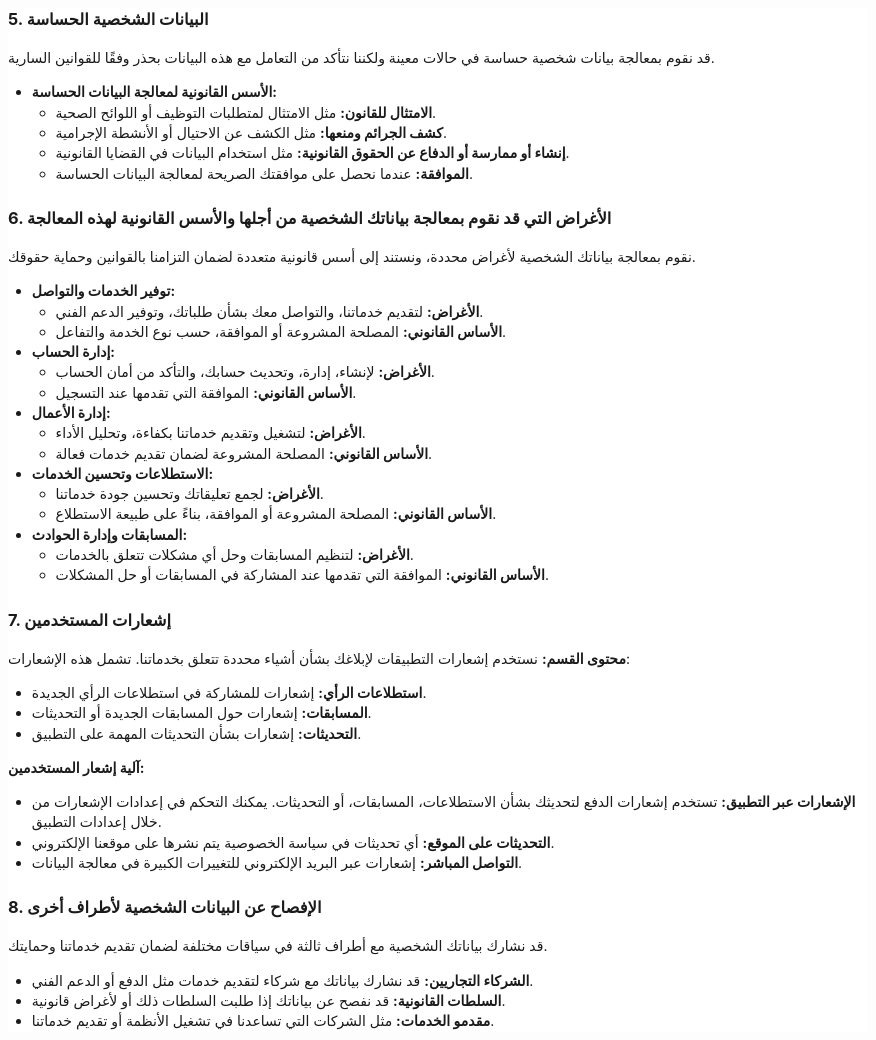 ### 5. البيانات الشخصية الحساسة

قد نقوم بمعالجة بيانات شخصية حساسة في حالات معينة ولكننا نتأكد من التعامل مع هذه البيانات بحذر وفقًا للقوانين السارية.

- **الأسس القانونية لمعالجة البيانات الحساسة:**
  - **الامتثال للقانون:** مثل الامتثال لمتطلبات التوظيف أو اللوائح الصحية.
  - **كشف الجرائم ومنعها:** مثل الكشف عن الاحتيال أو الأنشطة الإجرامية.
  - **إنشاء أو ممارسة أو الدفاع عن الحقوق القانونية:** مثل استخدام البيانات في القضايا القانونية.
  - **الموافقة:** عندما نحصل على موافقتك الصريحة لمعالجة البيانات الحساسة.

### 6. الأغراض التي قد نقوم بمعالجة بياناتك الشخصية من أجلها والأسس القانونية لهذه المعالجة

نقوم بمعالجة بياناتك الشخصية لأغراض محددة، ونستند إلى أسس قانونية متعددة لضمان التزامنا بالقوانين وحماية حقوقك.
- **توفير الخدمات والتواصل:**
  - **الأغراض:** لتقديم خدماتنا، والتواصل معك بشأن طلباتك، وتوفير الدعم الفني.
  - **الأساس القانوني:** المصلحة المشروعة أو الموافقة، حسب نوع الخدمة والتفاعل.
- **إدارة الحساب:**
  - **الأغراض:** لإنشاء، إدارة، وتحديث حسابك، والتأكد من أمان الحساب.
  - **الأساس القانوني:** الموافقة التي تقدمها عند التسجيل.
- **إدارة الأعمال:**
  - **الأغراض:** لتشغيل وتقديم خدماتنا بكفاءة، وتحليل الأداء.
  - **الأساس القانوني:** المصلحة المشروعة لضمان تقديم خدمات فعالة.
- **الاستطلاعات وتحسين الخدمات:**
  - **الأغراض:** لجمع تعليقاتك وتحسين جودة خدماتنا.
  - **الأساس القانوني:** المصلحة المشروعة أو الموافقة، بناءً على طبيعة الاستطلاع.
- **المسابقات وإدارة الحوادث:**
  - **الأغراض:** لتنظيم المسابقات وحل أي مشكلات تتعلق بالخدمات.
  - **الأساس القانوني:** الموافقة التي تقدمها عند المشاركة في المسابقات أو حل المشكلات.

### 7. إشعارات المستخدمين

**محتوى القسم:**
نستخدم إشعارات التطبيقات لإبلاغك بشأن أشياء محددة تتعلق بخدماتنا. تشمل هذه الإشعارات:
- **استطلاعات الرأي:** إشعارات للمشاركة في استطلاعات الرأي الجديدة.
- **المسابقات:** إشعارات حول المسابقات الجديدة أو التحديثات.
- **التحديثات:** إشعارات بشأن التحديثات المهمة على التطبيق.

**آلية إشعار المستخدمين:**
- **الإشعارات عبر التطبيق:** تستخدم إشعارات الدفع لتحديثك بشأن الاستطلاعات، المسابقات، أو التحديثات. يمكنك التحكم في إعدادات الإشعارات من خلال إعدادات التطبيق.
- **التحديثات على الموقع:** أي تحديثات في سياسة الخصوصية يتم نشرها على موقعنا الإلكتروني.
- **التواصل المباشر:** إشعارات عبر البريد الإلكتروني للتغييرات الكبيرة في معالجة البيانات.


### 8. الإفصاح عن البيانات الشخصية لأطراف أخرى

قد نشارك بياناتك الشخصية مع أطراف ثالثة في سياقات مختلفة لضمان تقديم خدماتنا وحمايتك.

- **الشركاء التجاريين:** قد نشارك بياناتك مع شركاء لتقديم خدمات مثل الدفع أو الدعم الفني.
- **السلطات القانونية:** قد نفصح عن بياناتك إذا طلبت السلطات ذلك أو لأغراض قانونية.
- **مقدمو الخدمات:** مثل الشركات التي تساعدنا في تشغيل الأنظمة أو تقديم خدماتنا.
